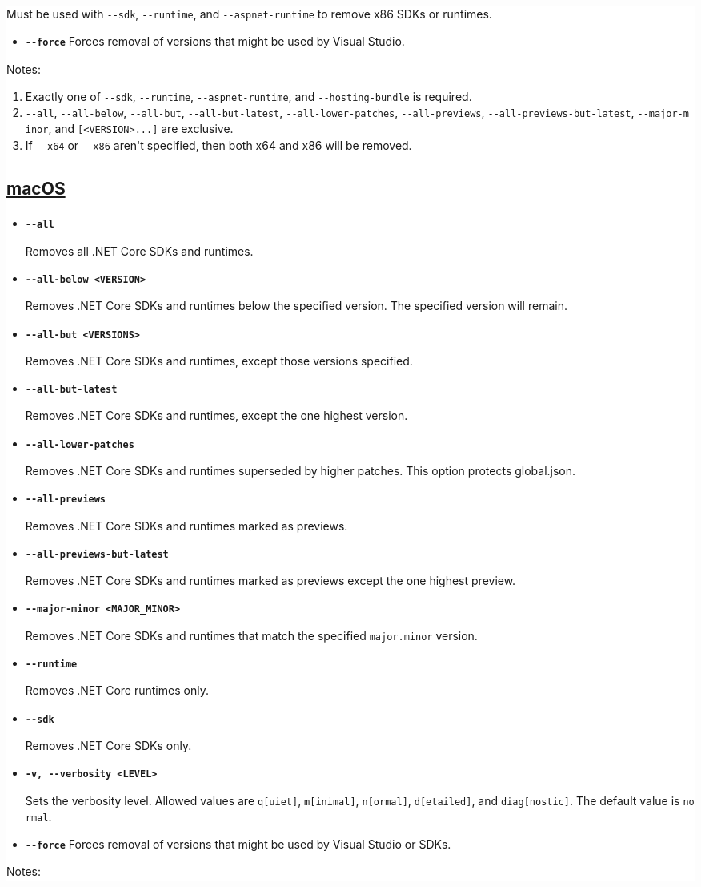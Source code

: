   Must be used with `--sdk`, `--runtime`, and `--aspnet-runtime` to remove x86 SDKs or runtimes.

* **`--force`**
  Forces removal of versions that might be used by Visual Studio.

Notes:

1. Exactly one of `--sdk`, `--runtime`, `--aspnet-runtime`, and `--hosting-bundle` is required.
2. `--all`, `--all-below`, `--all-but`, `--all-but-latest`, `--all-lower-patches`, `--all-previews`, `--all-previews-but-latest`, `--major-minor`, and `[<VERSION>...]` are exclusive.
3. If `--x64` or `--x86` aren't specified, then both x64 and x86 will be removed.

## [macOS](#tab/macos)

* **`--all`**

  Removes all .NET Core SDKs and runtimes.

* **`--all-below <VERSION>`**

  Removes .NET Core SDKs and runtimes below the specified version. The specified version will remain.

* **`--all-but <VERSIONS>`**

  Removes .NET Core SDKs and runtimes, except those versions specified.

* **`--all-but-latest`**

  Removes .NET Core SDKs and runtimes, except the one highest version.

* **`--all-lower-patches`**

  Removes .NET Core SDKs and runtimes superseded by higher patches. This option protects global.json.

* **`--all-previews`**

  Removes .NET Core SDKs and runtimes marked as previews.

* **`--all-previews-but-latest`**

  Removes .NET Core SDKs and runtimes marked as previews except the one highest preview.

* **`--major-minor <MAJOR_MINOR>`**

  Removes .NET Core SDKs and runtimes that match the specified `major.minor` version.

* **`--runtime`**

  Removes .NET Core runtimes only.

* **`--sdk`**

  Removes .NET Core SDKs only.

* **`-v, --verbosity <LEVEL>`**

  Sets the verbosity level. Allowed values are `q[uiet]`, `m[inimal]`, `n[ormal]`, `d[etailed]`, and `diag[nostic]`. The default value is `normal`.
  
* **`--force`**
  Forces removal of versions that might be used by Visual Studio or SDKs.

Notes:
